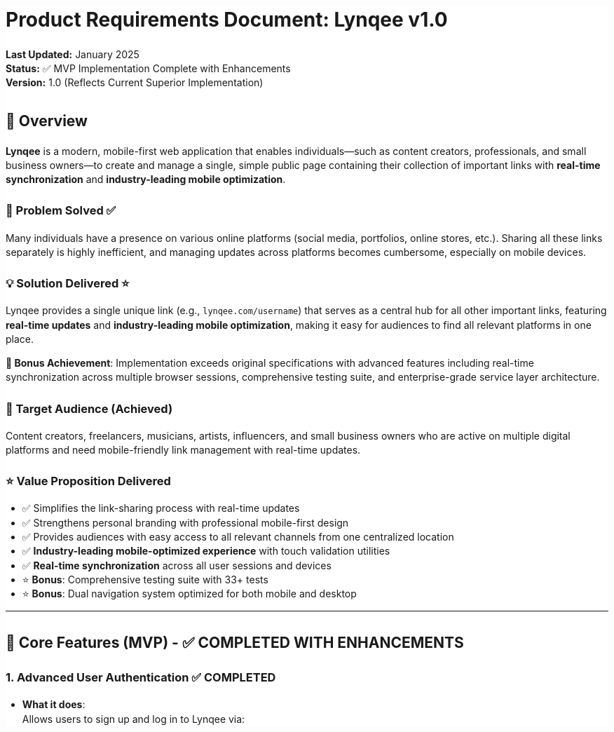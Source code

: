 # Product Requirements Document: Lynqee v1.0

**Last Updated:** January 2025  
**Status:** ✅ MVP Implementation Complete with Enhancements  
**Version:** 1.0 (Reflects Current Superior Implementation)

## 🧭 Overview

**Lynqee** is a modern, mobile-first web application that enables individuals—such as content creators, professionals, and small business owners—to create and manage a single, simple public page containing their collection of important links with **real-time synchronization** and **industry-leading mobile optimization**.

### 🧩 Problem Solved ✅

Many individuals have a presence on various online platforms (social media, portfolios, online stores, etc.). Sharing all these links separately is highly inefficient, and managing updates across platforms becomes cumbersome, especially on mobile devices.

### 💡 Solution Delivered ⭐

Lynqee provides a single unique link (e.g., `lynqee.com/username`) that serves as a central hub for all other important links, featuring **real-time updates** and **industry-leading mobile optimization**, making it easy for audiences to find all relevant platforms in one place.

**🎉 Bonus Achievement**: Implementation exceeds original specifications with advanced features including real-time synchronization across multiple browser sessions, comprehensive testing suite, and enterprise-grade service layer architecture.

### 🎯 Target Audience (Achieved)

Content creators, freelancers, musicians, artists, influencers, and small business owners who are active on multiple digital platforms and need mobile-friendly link management with real-time updates.

### ⭐ Value Proposition Delivered

- ✅ Simplifies the link-sharing process with real-time updates
- ✅ Strengthens personal branding with professional mobile-first design
- ✅ Provides audiences with easy access to all relevant channels from one centralized location
- ✅ **Industry-leading mobile-optimized experience** with touch validation utilities
- ✅ **Real-time synchronization** across all user sessions and devices
- ⭐ **Bonus**: Comprehensive testing suite with 33+ tests
- ⭐ **Bonus**: Dual navigation system optimized for both mobile and desktop

---

## 🔧 Core Features (MVP) - ✅ COMPLETED WITH ENHANCEMENTS

### 1. Advanced User Authentication ✅ **COMPLETED**

- **What it does**:  
  Allows users to sign up and log in to Lynqee via:
